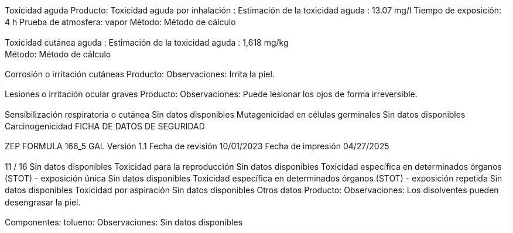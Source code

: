 Toxicidad aguda 
Producto: 
Toxicidad aguda por 
inhalación 
:  Estimación de la toxicidad aguda : 13.07 mg/l 
Tiempo de exposición: 4 h 
Prueba de atmosfera: vapor 
Método: Método de cálculo 
 
Toxicidad cutánea aguda 
:  Estimación de la toxicidad aguda : 1,618 mg/kg  
Método: Método de cálculo 
 
Corrosión o irritación cutáneas 
Producto: 
Observaciones: Irrita la piel. 
 
Lesiones o irritación ocular graves 
Producto: 
Observaciones: Puede lesionar los ojos de forma irreversible. 
 
Sensibilización respiratoria o cutánea 
Sin datos disponibles 
Mutagenicidad en células germinales 
Sin datos disponibles 
Carcinogenicidad 
FICHA DE DATOS DE SEGURIDAD 
 
ZEP FORMULA 166_5 GAL 
Versión 1.1 
Fecha de revisión 10/01/2023 
Fecha de impresión 
04/27/2025  
 
 
11 / 16 
Sin datos disponibles 
Toxicidad para la reproducción 
Sin datos disponibles 
Toxicidad específica en determinados órganos (STOT) - exposición única 
Sin datos disponibles 
Toxicidad específica en determinados órganos (STOT) - exposición repetida 
Sin datos disponibles 
Toxicidad por aspiración 
Sin datos disponibles 
Otros datos 
Producto: 
Observaciones: Los disolventes pueden desengrasar la piel. 
 
Componentes: 
tolueno: 
Observaciones: Sin datos disponibles 
 
 
 
 
